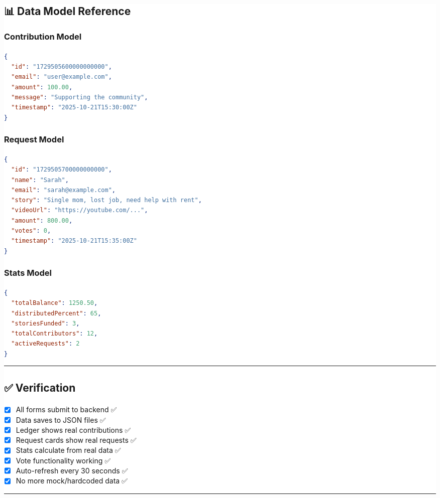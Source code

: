
## 📊 Data Model Reference

### Contribution Model
```json
{
  "id": "1729505600000000000",
  "email": "user@example.com",
  "amount": 100.00,
  "message": "Supporting the community",
  "timestamp": "2025-10-21T15:30:00Z"
}
```

### Request Model
```json
{
  "id": "1729505700000000000",
  "name": "Sarah",
  "email": "sarah@example.com",
  "story": "Single mom, lost job, need help with rent",
  "videoUrl": "https://youtube.com/...",
  "amount": 800.00,
  "votes": 0,
  "timestamp": "2025-10-21T15:35:00Z"
}
```

### Stats Model
```json
{
  "totalBalance": 1250.50,
  "distributedPercent": 65,
  "storiesFunded": 3,
  "totalContributors": 12,
  "activeRequests": 2
}
```

---

## ✅ Verification

- [x] All forms submit to backend ✅
- [x] Data saves to JSON files ✅
- [x] Ledger shows real contributions ✅
- [x] Request cards show real requests ✅
- [x] Stats calculate from real data ✅
- [x] Vote functionality working ✅
- [x] Auto-refresh every 30 seconds ✅
- [x] No more mock/hardcoded data ✅

---